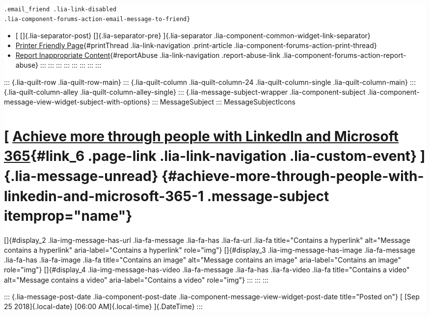     .email_friend .lia-link-disabled
    .lia-component-forums-action-email-message-to-friend}
-   [ []{.lia-separator-post} []{.lia-separator-pre} ]{.lia-separator
    .lia-component-common-widget-link-separator}
-   [Printer Friendly
    Page](/t5/blogs/blogarticleprintpage/blog-id/microsoft_365blog/article-id/109){#printThread
    .lia-link-navigation .print-article
    .lia-component-forums-action-print-thread}
-   [Report Inappropriate
    Content](/t5/notifications/notifymoderatorpage/message-uid/261671){#reportAbuse
    .lia-link-navigation .report-abuse-link
    .lia-component-forums-action-report-abuse}
:::
:::
:::
:::
:::
:::
:::
:::

::: {.lia-quilt-row .lia-quilt-row-main}
::: {.lia-quilt-column .lia-quilt-column-24 .lia-quilt-column-single .lia-quilt-column-main}
::: {.lia-quilt-column-alley .lia-quilt-column-alley-single}
::: {.lia-message-subject-wrapper .lia-component-subject .lia-component-message-view-widget-subject-with-options}
::: MessageSubject
::: MessageSubjectIcons
# [ [Achieve more through people with LinkedIn and Microsoft 365](/t5/microsoft-365-blog/achieve-more-through-people-with-linkedin-and-microsoft-365/ba-p/261671){#link_6 .page-link .lia-link-navigation .lia-custom-event} ]{.lia-message-unread} {#achieve-more-through-people-with-linkedin-and-microsoft-365-1 .message-subject itemprop="name"}

[]{#display_2 .lia-img-message-has-url .lia-fa-message .lia-fa-has
.lia-fa-url .lia-fa title="Contains a hyperlink"
alt="Message contains a hyperlink" aria-label="Contains a hyperlink"
role="img"} []{#display_3 .lia-img-message-has-image .lia-fa-message
.lia-fa-has .lia-fa-image .lia-fa title="Contains an image"
alt="Message contains an image" aria-label="Contains an image"
role="img"} []{#display_4 .lia-img-message-has-video .lia-fa-message
.lia-fa-has .lia-fa-video .lia-fa title="Contains a video"
alt="Message contains a video" aria-label="Contains a video" role="img"}
:::
:::
:::

::: {.lia-message-post-date .lia-component-post-date .lia-component-message-view-widget-post-date title="Posted on"}
[ [‎Sep 25 2018]{.local-date} [06:00 AM]{.local-time} ]{.DateTime}
:::
